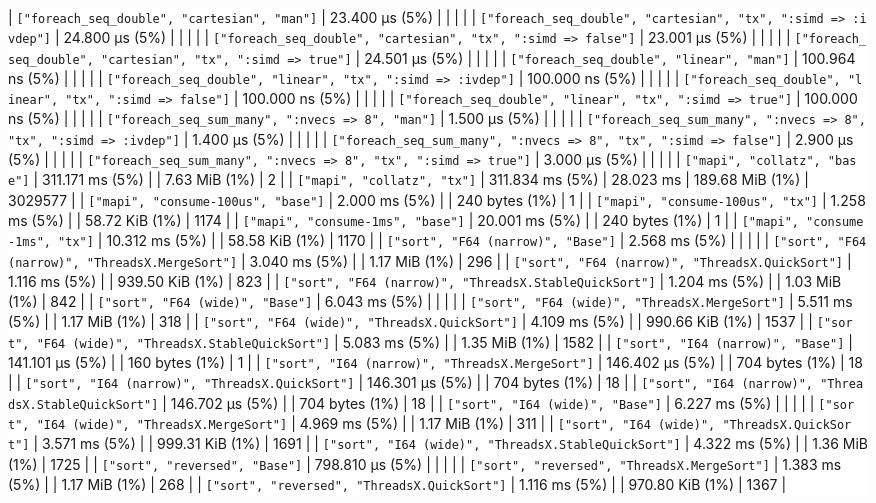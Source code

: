 | `["foreach_seq_double", "cartesian", "man"]`                       |  23.400 μs (5%) |           |                 |             |
| `["foreach_seq_double", "cartesian", "tx", ":simd => :ivdep"]`     |  24.800 μs (5%) |           |                 |             |
| `["foreach_seq_double", "cartesian", "tx", ":simd => false"]`      |  23.001 μs (5%) |           |                 |             |
| `["foreach_seq_double", "cartesian", "tx", ":simd => true"]`       |  24.501 μs (5%) |           |                 |             |
| `["foreach_seq_double", "linear", "man"]`                          | 100.964 ns (5%) |           |                 |             |
| `["foreach_seq_double", "linear", "tx", ":simd => :ivdep"]`        | 100.000 ns (5%) |           |                 |             |
| `["foreach_seq_double", "linear", "tx", ":simd => false"]`         | 100.000 ns (5%) |           |                 |             |
| `["foreach_seq_double", "linear", "tx", ":simd => true"]`          | 100.000 ns (5%) |           |                 |             |
| `["foreach_seq_sum_many", ":nvecs => 8", "man"]`                   |   1.500 μs (5%) |           |                 |             |
| `["foreach_seq_sum_many", ":nvecs => 8", "tx", ":simd => :ivdep"]` |   1.400 μs (5%) |           |                 |             |
| `["foreach_seq_sum_many", ":nvecs => 8", "tx", ":simd => false"]`  |   2.900 μs (5%) |           |                 |             |
| `["foreach_seq_sum_many", ":nvecs => 8", "tx", ":simd => true"]`   |   3.000 μs (5%) |           |                 |             |
| `["mapi", "collatz", "base"]`                                      | 311.171 ms (5%) |           |   7.63 MiB (1%) |           2 |
| `["mapi", "collatz", "tx"]`                                        | 311.834 ms (5%) | 28.023 ms | 189.68 MiB (1%) |     3029577 |
| `["mapi", "consume-100us", "base"]`                                |   2.000 ms (5%) |           |  240 bytes (1%) |           1 |
| `["mapi", "consume-100us", "tx"]`                                  |   1.258 ms (5%) |           |  58.72 KiB (1%) |        1174 |
| `["mapi", "consume-1ms", "base"]`                                  |  20.001 ms (5%) |           |  240 bytes (1%) |           1 |
| `["mapi", "consume-1ms", "tx"]`                                    |  10.312 ms (5%) |           |  58.58 KiB (1%) |        1170 |
| `["sort", "F64 (narrow)", "Base"]`                                 |   2.568 ms (5%) |           |                 |             |
| `["sort", "F64 (narrow)", "ThreadsX.MergeSort"]`                   |   3.040 ms (5%) |           |   1.17 MiB (1%) |         296 |
| `["sort", "F64 (narrow)", "ThreadsX.QuickSort"]`                   |   1.116 ms (5%) |           | 939.50 KiB (1%) |         823 |
| `["sort", "F64 (narrow)", "ThreadsX.StableQuickSort"]`             |   1.204 ms (5%) |           |   1.03 MiB (1%) |         842 |
| `["sort", "F64 (wide)", "Base"]`                                   |   6.043 ms (5%) |           |                 |             |
| `["sort", "F64 (wide)", "ThreadsX.MergeSort"]`                     |   5.511 ms (5%) |           |   1.17 MiB (1%) |         318 |
| `["sort", "F64 (wide)", "ThreadsX.QuickSort"]`                     |   4.109 ms (5%) |           | 990.66 KiB (1%) |        1537 |
| `["sort", "F64 (wide)", "ThreadsX.StableQuickSort"]`               |   5.083 ms (5%) |           |   1.35 MiB (1%) |        1582 |
| `["sort", "I64 (narrow)", "Base"]`                                 | 141.101 μs (5%) |           |  160 bytes (1%) |           1 |
| `["sort", "I64 (narrow)", "ThreadsX.MergeSort"]`                   | 146.402 μs (5%) |           |  704 bytes (1%) |          18 |
| `["sort", "I64 (narrow)", "ThreadsX.QuickSort"]`                   | 146.301 μs (5%) |           |  704 bytes (1%) |          18 |
| `["sort", "I64 (narrow)", "ThreadsX.StableQuickSort"]`             | 146.702 μs (5%) |           |  704 bytes (1%) |          18 |
| `["sort", "I64 (wide)", "Base"]`                                   |   6.227 ms (5%) |           |                 |             |
| `["sort", "I64 (wide)", "ThreadsX.MergeSort"]`                     |   4.969 ms (5%) |           |   1.17 MiB (1%) |         311 |
| `["sort", "I64 (wide)", "ThreadsX.QuickSort"]`                     |   3.571 ms (5%) |           | 999.31 KiB (1%) |        1691 |
| `["sort", "I64 (wide)", "ThreadsX.StableQuickSort"]`               |   4.322 ms (5%) |           |   1.36 MiB (1%) |        1725 |
| `["sort", "reversed", "Base"]`                                     | 798.810 μs (5%) |           |                 |             |
| `["sort", "reversed", "ThreadsX.MergeSort"]`                       |   1.383 ms (5%) |           |   1.17 MiB (1%) |         268 |
| `["sort", "reversed", "ThreadsX.QuickSort"]`                       |   1.116 ms (5%) |           | 970.80 KiB (1%) |        1367 |